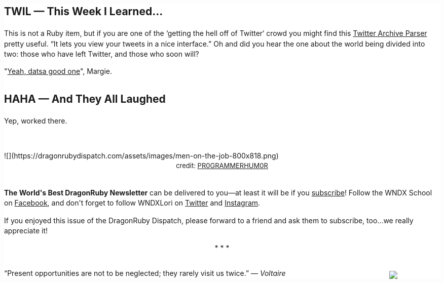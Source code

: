 ## TWIL &#8212; This Week I Learned...

This is not a Ruby item, but if you are one of the &lsquo;getting the hell off of Twitter&lsquo; crowd you might find this [Twitter Archive Parser](https://github.com/timhutton/twitter-archive-parser?utm_source=dragonrubydispatch.com) pretty useful. &ldquo;It lets you view your tweets in a nice interface.&rdquo; Oh and did you hear the one about the world being divided into two: those who have left Twitter, and those who soon will?

"[Yeah, datsa good one](https://www.youtube.com/watch?v=8ltYYXhGCBo&utm_source=dragonrubydispatch.com&t=90s)", Margie.

## HAHA &#8212; And They All Laughed

Yep, worked there.

<div style="padding-bottom: 0px width: 100%; padding-top: 35px;">![](https://dragonrubydispatch.com/assets/images/men-on-the-job-800x818.png)</div>

<div style="font-size: small; text-align: center; padding-bottom: 20px;">credit: <a href="https://twitter.com/PR0GRAMMERHUM0R/status/1585647537431916546?utm_source=dragonrubydispatch.com">PR0GRAMMERHUM0R</a></div>

**The World's Best DragonRuby Newsletter** can be delivered to you&mdash;at least it will be if you [subscribe](https://motivated-experimenter-209.ck.page/bd51551808?utm_source=dragonrubydispatch.com)! Follow the WNDX School on [Facebook](https://www.facebook.com/wndxschool?utm_source=dragonrubydispatch.com), and don't forget to follow WNDXLori on [Twitter](https://twitter.com/wndxlori?utm_source=dragonrubydispatch.com) and [Instagram](https://instagram.com/wndxlori?utm_source=dragonrubydispatch.com).

If you enjoyed this issue of the DragonRuby Dispatch, please forward to a friend and ask them to subscribe, too...we really appreciate it!

<div style="text-align: center; padding-bottom: 15px;">* * *</div>

<a href="https://www.emerils.com?utm_source=dragonrubydispatch.com"><img src="https://dragonrubydispatch.com/assets/images/voltaire-100x100.png" style="float: right; padding-top: 5px; padding-left: 20px; padding-bottom: 0px; width: 100px;"></a>&ldquo;Present opportunities are not to be neglected; they rarely visit us twice.&rdquo;&nbsp;&mdash;&nbsp;<em>Voltaire</em>
